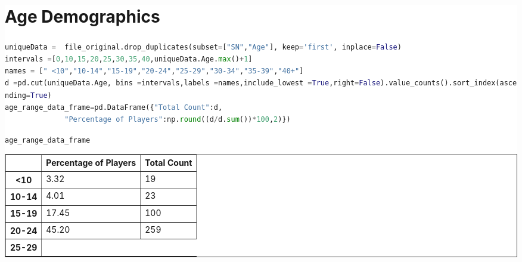 

# Age Demographics


```python
uniqueData =  file_original.drop_duplicates(subset=["SN","Age"], keep='first', inplace=False)
intervals =[0,10,15,20,25,30,35,40,uniqueData.Age.max()+1]
names = [" <10","10-14","15-19","20-24","25-29","30-34","35-39","40+"]
d =pd.cut(uniqueData.Age, bins =intervals,labels =names,include_lowest =True,right=False).value_counts().sort_index(ascending=True)
age_range_data_frame=pd.DataFrame({"Total Count":d,
              "Percentage of Players":np.round((d/d.sum())*100,2)})
```


```python
age_range_data_frame
```




<div>
<style>
    .dataframe thead tr:only-child th {
        text-align: right;
    }

    .dataframe thead th {
        text-align: left;
    }

    .dataframe tbody tr th {
        vertical-align: top;
    }
</style>
<table border="1" class="dataframe">
  <thead>
    <tr style="text-align: right;">
      <th></th>
      <th>Percentage of Players</th>
      <th>Total Count</th>
    </tr>
  </thead>
  <tbody>
    <tr>
      <th>&lt;10</th>
      <td>3.32</td>
      <td>19</td>
    </tr>
    <tr>
      <th>10-14</th>
      <td>4.01</td>
      <td>23</td>
    </tr>
    <tr>
      <th>15-19</th>
      <td>17.45</td>
      <td>100</td>
    </tr>
    <tr>
      <th>20-24</th>
      <td>45.20</td>
      <td>259</td>
    </tr>
    <tr>
      <th>25-29</th>
